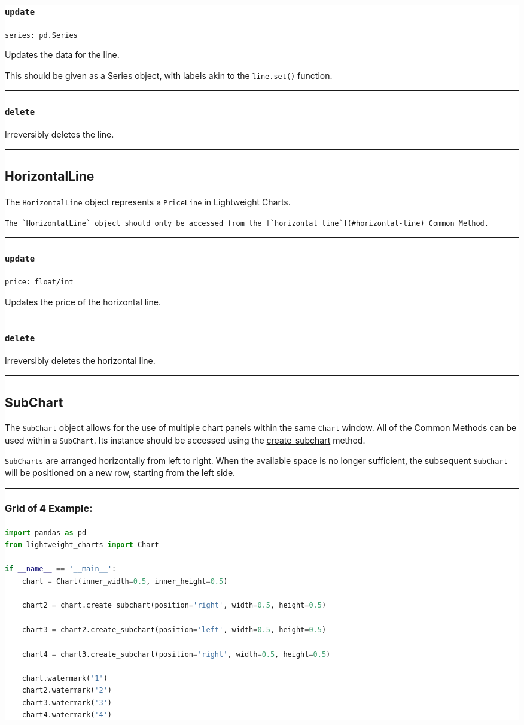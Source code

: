 ### `update`
`series: pd.Series`

Updates the data for the line.

This should be given as a Series object, with labels akin to the `line.set()` function.
___

### `delete`

Irreversibly deletes the line.
___

## HorizontalLine

The `HorizontalLine` object represents a `PriceLine` in Lightweight Charts.

```{important}
The `HorizontalLine` object should only be accessed from the [`horizontal_line`](#horizontal-line) Common Method.
```
___

### `update`
`price: float/int`

Updates the price of the horizontal line.

___

### `delete`

Irreversibly deletes the horizontal line.
___

## SubChart

The `SubChart` object allows for the use of multiple chart panels within the same `Chart` window. All of the [Common Methods](#common-methods) can be used within a `SubChart`. Its instance should be accessed using the [create_subchart](#create-subchart) method.

`SubCharts` are arranged horizontally from left to right. When the available space is no longer sufficient, the subsequent `SubChart` will be positioned on a new row, starting from the left side.
___

### Grid of 4 Example:

```python
import pandas as pd
from lightweight_charts import Chart

if __name__ == '__main__':
    chart = Chart(inner_width=0.5, inner_height=0.5)

    chart2 = chart.create_subchart(position='right', width=0.5, height=0.5)

    chart3 = chart2.create_subchart(position='left', width=0.5, height=0.5)

    chart4 = chart3.create_subchart(position='right', width=0.5, height=0.5)

    chart.watermark('1')
    chart2.watermark('2')
    chart3.watermark('3')
    chart4.watermark('4')

```